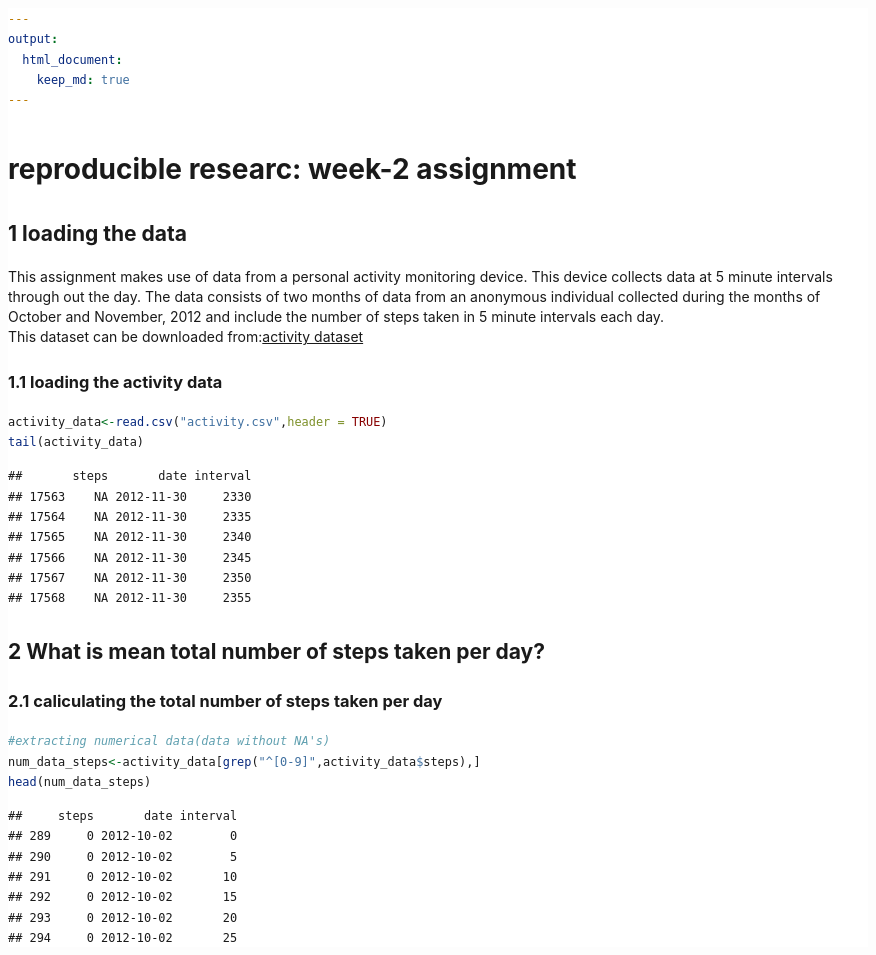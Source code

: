 ```yaml
---
output: 
  html_document:
    keep_md: true
---
```

# reproducible researc: week-2 assignment

## 1 loading the data
This assignment makes use of data from a personal activity monitoring device. This device collects data at 5 minute intervals through out the day. The data consists of two months of data from an anonymous individual collected during the months of October and November, 2012 and include the number of steps taken in 5 minute intervals each day.   
This dataset can be downloaded from:[activity dataset](https://d396qusza40orc.cloudfront.net/repdata%2Fdata%2Factivity.zip)  

### 1.1 loading the activity data

```r
activity_data<-read.csv("activity.csv",header = TRUE)
tail(activity_data)
```

```
##       steps       date interval
## 17563    NA 2012-11-30     2330
## 17564    NA 2012-11-30     2335
## 17565    NA 2012-11-30     2340
## 17566    NA 2012-11-30     2345
## 17567    NA 2012-11-30     2350
## 17568    NA 2012-11-30     2355
```

## 2 What is mean total number of steps taken per day?

### 2.1 caliculating the total number of steps taken per day

```r
#extracting numerical data(data without NA's)
num_data_steps<-activity_data[grep("^[0-9]",activity_data$steps),]
head(num_data_steps)
```

```
##     steps       date interval
## 289     0 2012-10-02        0
## 290     0 2012-10-02        5
## 291     0 2012-10-02       10
## 292     0 2012-10-02       15
## 293     0 2012-10-02       20
## 294     0 2012-10-02       25
```
